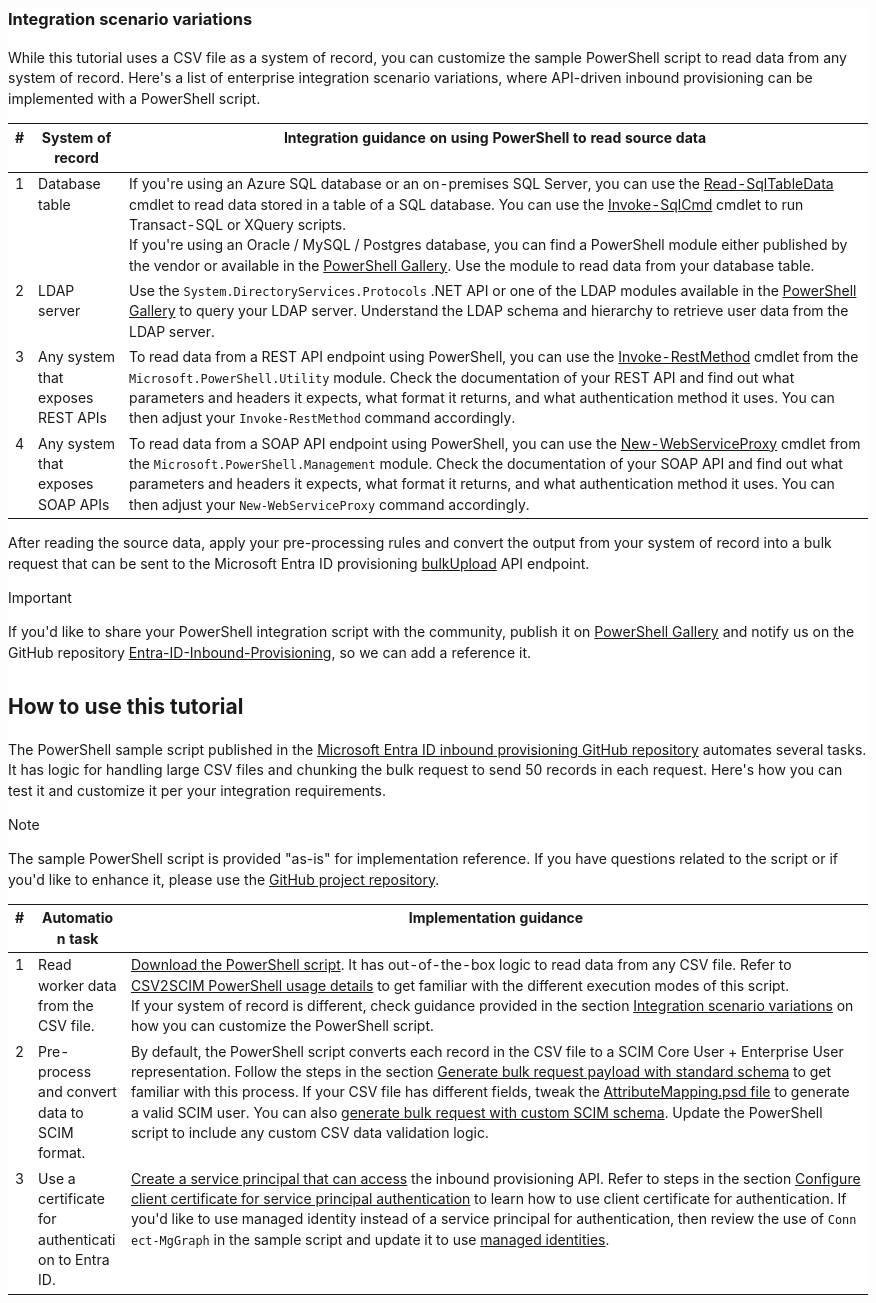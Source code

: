 ### Integration scenario variations

While this tutorial uses a CSV file as a system of record, you can customize the sample PowerShell script to read data from any system of record. Here's a list of enterprise integration scenario variations, where API-driven inbound provisioning can be implemented with a PowerShell script.

|#  |System of record  |Integration guidance on using PowerShell to read source data |
|---------|---------|---------|
|1     |  Database table  | If you're using an Azure SQL database or an on-premises SQL Server, you can use the [Read-SqlTableData](/powershell/module/sqlserver/read-sqltabledata) cmdlet to read data stored in a table of a SQL database. You can use the [Invoke-SqlCmd](/powershell/module/sqlserver/invoke-sqlcmd) cmdlet to run Transact-SQL or XQuery scripts. <br> If you're using an Oracle / MySQL / Postgres database, you can find a PowerShell module either published by the vendor or available in the [PowerShell Gallery](https://www.powershellgallery.com/). Use the module to read data from your database table.   |
|2     |  LDAP server  | Use the `System.DirectoryServices.Protocols` .NET API or one of the LDAP modules available in the [PowerShell Gallery](https://www.powershellgallery.com/packages?q=ldap) to query your LDAP server. Understand the LDAP schema and hierarchy to retrieve user data from the LDAP server. |
|3     |  Any system that exposes REST APIs   | To read data from a REST API endpoint using PowerShell, you can use the [Invoke-RestMethod](/powershell/module/microsoft.powershell.utility/invoke-restmethod) cmdlet from the `Microsoft.PowerShell.Utility` module. Check the documentation of your REST API and find out what parameters and headers it expects, what format it returns, and what authentication method it uses. You can then adjust your `Invoke-RestMethod` command accordingly.    |
|4     |  Any system that exposes SOAP APIs   | To read data from a SOAP API endpoint using PowerShell, you can use the [New-WebServiceProxy](/powershell/module/microsoft.powershell.management/new-webserviceproxy) cmdlet from the `Microsoft.PowerShell.Management` module. Check the documentation of your SOAP API and find out what parameters and headers it expects, what format it returns, and what authentication method it uses. You can then adjust your `New-WebServiceProxy` command accordingly.  |

After reading the source data, apply your pre-processing rules and convert the output from your system of record into a bulk request that can be sent to the Microsoft Entra ID provisioning [bulkUpload](/graph/api/synchronization-synchronizationjob-post-bulkupload) API endpoint.

> [!IMPORTANT]
> If you'd like to share your PowerShell integration script with the community, publish it on [PowerShell Gallery](https://www.powershellgallery.com/) and notify us on the GitHub repository [Entra-ID-Inbound-Provisioning](https://github.com/AzureAD/entra-id-inbound-provisioning), so we can add a reference it. 

## How to use this tutorial

The PowerShell sample script published in the [Microsoft Entra ID inbound provisioning GitHub repository](https://github.com/AzureAD/entra-id-inbound-provisioning/tree/main/PowerShell/CSV2SCIM) automates several tasks. It has logic for handling large CSV files and chunking the bulk request to send 50 records in each request. Here's how you can test it and customize it per your integration requirements. 

> [!NOTE]
> The sample PowerShell script is provided "as-is" for implementation reference. If you have questions related to the script or if you'd like to enhance it, please use the [GitHub project repository](https://github.com/AzureAD/entra-id-inbound-provisioning).

|# | Automation task | Implementation guidance |
|---------|---------|---------|
|1 | Read worker data from the CSV file. | [Download the PowerShell script](#download-the-powershell-script). It has out-of-the-box logic to read data from any CSV file. Refer to [CSV2SCIM PowerShell usage details](#csv2scim-powershell-usage-details) to get familiar with the different execution modes of this script. <br> If your system of record is different, check guidance provided in the section [Integration scenario variations](#integration-scenario-variations) on how you can customize the PowerShell script. |
|2 | Pre-process and convert data to SCIM format.  | By default, the PowerShell script converts each record in the CSV file to a SCIM Core User + Enterprise User representation. Follow the steps in the section [Generate bulk request payload with standard schema](#generate-bulk-request-payload-with-standard-schema) to get familiar with this process. If your CSV file has different fields, tweak the [AttributeMapping.psd file](#attributemappingpsd-file) to generate a valid SCIM user. You can also [generate bulk request with custom SCIM schema](#generate-bulk-request-with-custom-scim-schema). Update the PowerShell script to include any custom CSV data validation logic. |
|3 | Use a certificate for authentication to Entra ID. | [Create a service principal that can access](inbound-provisioning-api-grant-access.md) the inbound provisioning API. Refer to steps in the section [Configure client certificate for service principal authentication](#configure-client-certificate-for-service-principal-authentication) to learn how to use client certificate for authentication. If you'd like to use managed identity instead of a service principal for authentication, then review the use of `Connect-MgGraph` in the sample script and update it to use [managed identities](/powershell/microsoftgraph/authentication-commands#using-managed-identity).  |